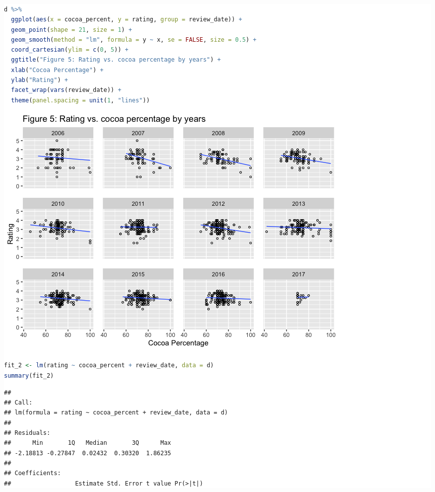 ``` r
d %>%
  ggplot(aes(x = cocoa_percent, y = rating, group = review_date)) +
  geom_point(shape = 21, size = 1) +
  geom_smooth(method = "lm", formula = y ~ x, se = FALSE, size = 0.5) +
  coord_cartesian(ylim = c(0, 5)) +
  ggtitle("Figure 5: Rating vs. cocoa percentage by years") +
  xlab("Cocoa Percentage") +
  ylab("Rating") +
  facet_wrap(vars(review_date)) +
  theme(panel.spacing = unit(1, "lines"))
```

![11-1.png](/images/11-1.png)

``` r
fit_2 <- lm(rating ~ cocoa_percent + review_date, data = d)
summary(fit_2)
```

    ## 
    ## Call:
    ## lm(formula = rating ~ cocoa_percent + review_date, data = d)
    ## 
    ## Residuals:
    ##      Min       1Q   Median       3Q      Max 
    ## -2.18813 -0.27847  0.02432  0.30320  1.86235 
    ## 
    ## Coefficients:
    ##                  Estimate Std. Error t value Pr(>|t|)    